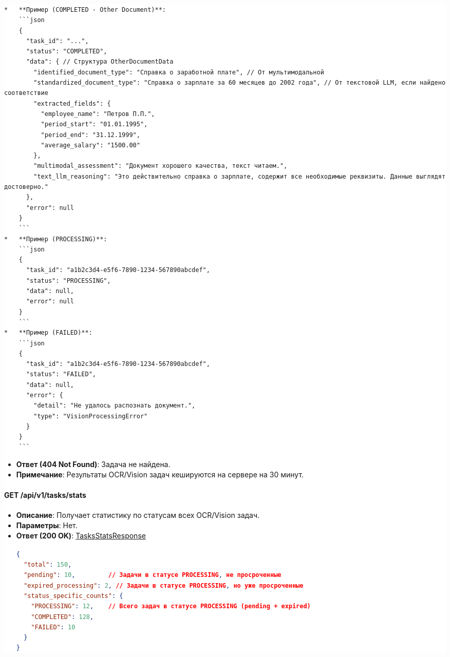     *   **Пример (COMPLETED - Other Document)**:
        ```json
        {
          "task_id": "...",
          "status": "COMPLETED",
          "data": { // Структура OtherDocumentData
            "identified_document_type": "Справка о заработной плате", // От мультимодальной
            "standardized_document_type": "Справка о зарплате за 60 месяцев до 2002 года", // От текстовой LLM, если найдено соответствие
            "extracted_fields": {
              "employee_name": "Петров П.П.",
              "period_start": "01.01.1995",
              "period_end": "31.12.1999",
              "average_salary": "1500.00"
            },
            "multimodal_assessment": "Документ хорошего качества, текст читаем.",
            "text_llm_reasoning": "Это действительно справка о зарплате, содержит все необходимые реквизиты. Данные выглядят достоверно."
          },
          "error": null
        }
        ```
    *   **Пример (PROCESSING)**:
        ```json
        {
          "task_id": "a1b2c3d4-e5f6-7890-1234-567890abcdef",
          "status": "PROCESSING",
          "data": null,
          "error": null
        }
        ```
    *   **Пример (FAILED)**:
        ```json
        {
          "task_id": "a1b2c3d4-e5f6-7890-1234-567890abcdef",
          "status": "FAILED",
          "data": null,
          "error": {
            "detail": "Не удалось распознать документ.",
            "type": "VisionProcessingError"
          }
        }
        ```
*   **Ответ (404 Not Found)**: Задача не найдена.
*   **Примечание**: Результаты OCR/Vision задач кешируются на сервере на 30 минут.

#### GET /api/v1/tasks/stats

*   **Описание**: Получает статистику по статусам всех OCR/Vision задач.
*   **Параметры**: Нет.
*   **Ответ (200 OK)**: [TasksStatsResponse](#tasksstatsresponse)
    ```json
    {
      "total": 150,
      "pending": 10,         // Задачи в статусе PROCESSING, не просроченные
      "expired_processing": 2, // Задачи в статусе PROCESSING, но уже просроченные
      "status_specific_counts": {
        "PROCESSING": 12,    // Всего задач в статусе PROCESSING (pending + expired)
        "COMPLETED": 128,
        "FAILED": 10
      }
    }
    ```
